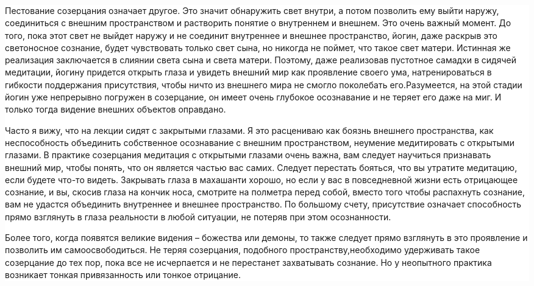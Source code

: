   
 Пестование созерцания означает другое. Это значит обнаружить свет внутри, а потом позволить ему выйти наружу, соединиться с внешним пространством и растворить понятие о внутреннем и внешнем. Это очень важный момент. До того, пока этот свет не выйдет наружу и не соединит внутреннее и внешнее пространство, йогин, даже раскрыв это светоносное сознание, будет чувствовать только свет сына, но никогда не поймет, что такое свет матери. Истинная же реализация заключается в слиянии света сына и света матери. Поэтому, даже реализовав пустотное самадхи в сидячей медитации, йогину придется открыть глаза и увидеть внешний мир как проявление своего ума, натренироваться в гибкости поддержания присутствия, чтобы ничто из внешнего мира не смогло поколебать его.Разумеется, на этой стадии йогин уже непрерывно погружен в созерцание, он имеет очень глубокое осознавание и не теряет его даже на миг. И только тогда видение внешних объектов оправдано.

  
 Часто я вижу, что на лекции сидят с закрытыми глазами. Я это расцениваю как боязнь внешнего пространства, как неспособность объединить собственное осознавание с внешним пространством, неумение медитировать с открытыми глазами. В практике созерцания медитация с открытыми глазами очень важна, вам следует научиться признавать внешний мир, чтобы понять, что он является частью вас самих. Следует перестать бояться, что вы утратите медитацию, если будете что-то видеть. Закрывать глаза в махашанти хорошо, но если у вас в повседневной жизни есть отрицающее сознание, и вы, скосив глаза на кончик носа, смотрите на полметра перед собой, вместо того чтобы распахнуть сознание, вам не удастся объединить внутреннее и внешнее пространство. По большому счету, присутствие означает способность прямо взглянуть в глаза реальности в любой ситуации, не потеряв при этом осознанности.

  
 Более того, когда появятся великие видения – божества или демоны, то также следует прямо взглянуть в это проявление и позволить им самоосвободиться. Не теряя созерцания, подобного пространству,необходимо удерживать такое созерцание до тех пор, пока все не исчерпается и не перестанет захватывать сознание. Но у неопытного практика возникает тонкая привязанность или тонкое отрицание.
  
  
